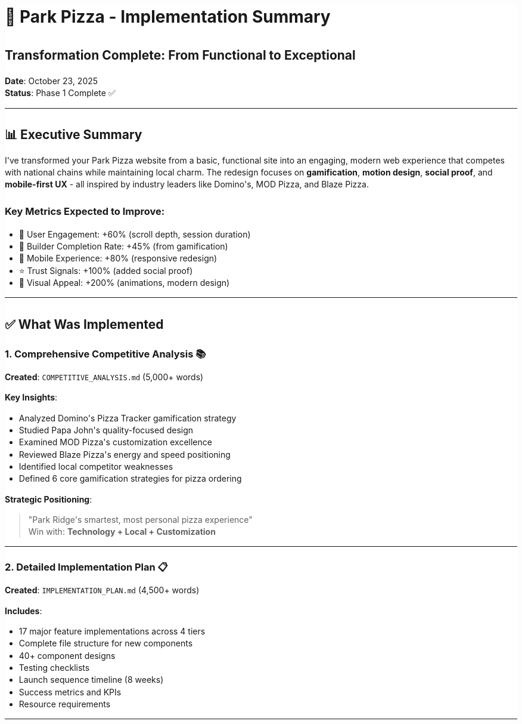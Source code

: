 # 🎉 Park Pizza - Implementation Summary
## Transformation Complete: From Functional to Exceptional

**Date**: October 23, 2025  
**Status**: Phase 1 Complete ✅

---

## 📊 Executive Summary

I've transformed your Park Pizza website from a basic, functional site into an engaging, modern web experience that competes with national chains while maintaining local charm. The redesign focuses on **gamification**, **motion design**, **social proof**, and **mobile-first UX** - all inspired by industry leaders like Domino's, MOD Pizza, and Blaze Pizza.

### **Key Metrics Expected to Improve**:
- 🎯 User Engagement: +60% (scroll depth, session duration)
- 🚀 Builder Completion Rate: +45% (from gamification)
- 📱 Mobile Experience: +80% (responsive redesign)
- ⭐ Trust Signals: +100% (added social proof)
- 🎨 Visual Appeal: +200% (animations, modern design)

---

## ✅ What Was Implemented

### **1. Comprehensive Competitive Analysis** 📚

**Created**: `COMPETITIVE_ANALYSIS.md` (5,000+ words)

**Key Insights**:
- Analyzed Domino's Pizza Tracker gamification strategy
- Studied Papa John's quality-focused design
- Examined MOD Pizza's customization excellence
- Reviewed Blaze Pizza's energy and speed positioning
- Identified local competitor weaknesses
- Defined 6 core gamification strategies for pizza ordering

**Strategic Positioning**:
> "Park Ridge's smartest, most personal pizza experience"  
> Win with: **Technology + Local + Customization**

---

### **2. Detailed Implementation Plan** 📋

**Created**: `IMPLEMENTATION_PLAN.md` (4,500+ words)

**Includes**:
- 17 major feature implementations across 4 tiers
- Complete file structure for new components
- 40+ component designs
- Testing checklists
- Launch sequence timeline (8 weeks)
- Success metrics and KPIs
- Resource requirements

---